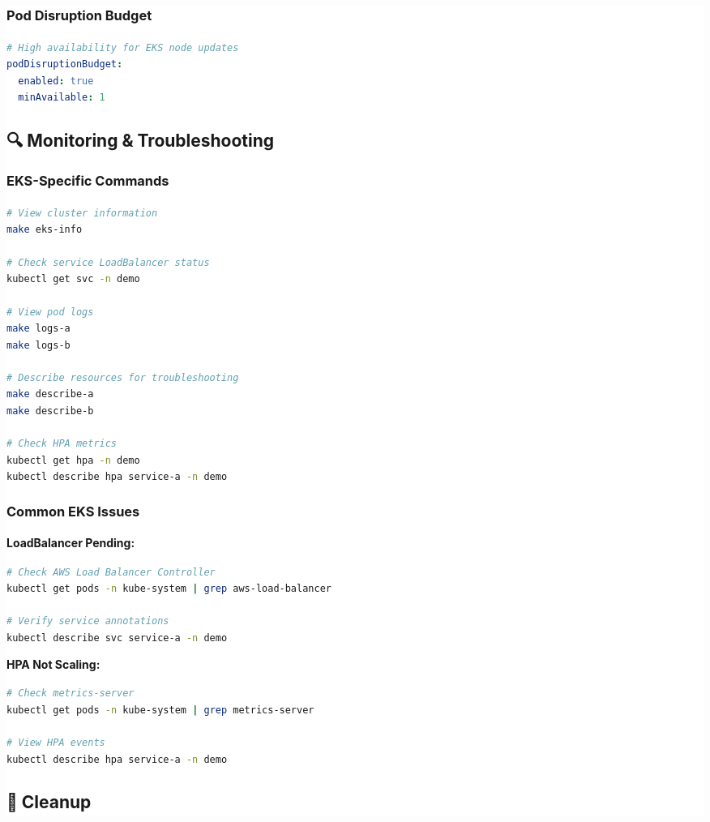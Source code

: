 ### Pod Disruption Budget
```yaml
# High availability for EKS node updates
podDisruptionBudget:
  enabled: true
  minAvailable: 1
```

## 🔍 Monitoring & Troubleshooting

### EKS-Specific Commands

```bash
# View cluster information
make eks-info

# Check service LoadBalancer status
kubectl get svc -n demo

# View pod logs
make logs-a
make logs-b

# Describe resources for troubleshooting
make describe-a
make describe-b

# Check HPA metrics
kubectl get hpa -n demo
kubectl describe hpa service-a -n demo
```

### Common EKS Issues

**LoadBalancer Pending:**
```bash
# Check AWS Load Balancer Controller
kubectl get pods -n kube-system | grep aws-load-balancer

# Verify service annotations
kubectl describe svc service-a -n demo
```

**HPA Not Scaling:**
```bash
# Check metrics-server
kubectl get pods -n kube-system | grep metrics-server

# View HPA events
kubectl describe hpa service-a -n demo
```

## 🧹 Cleanup
